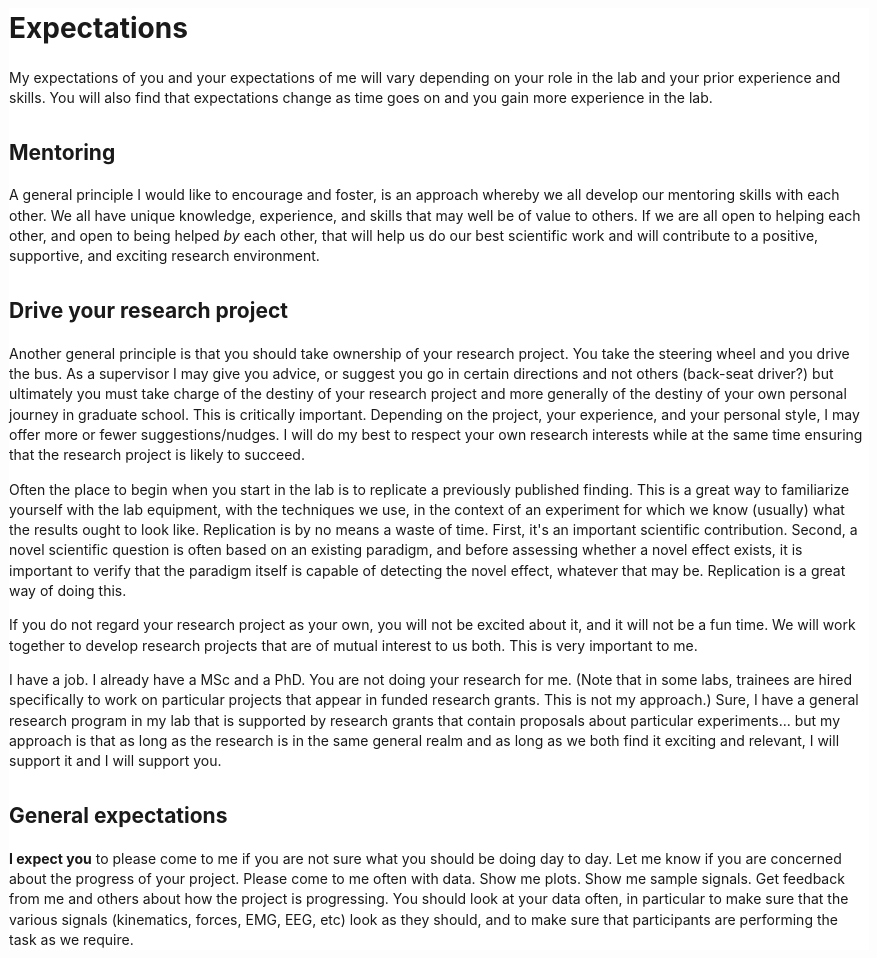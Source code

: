 # Expectations

My expectations of you and your expectations of me will vary depending on your role in the lab and your prior experience and skills. You will also find that expectations change as time goes on and you gain more experience in the lab.

## Mentoring

A general principle I would like to encourage and foster, is an approach whereby we all develop our mentoring skills with each other. We all have unique knowledge, experience, and skills that may well be of value to others. If we are all open to helping each other, and open to being helped *by* each other, that will help us do our best scientific work and will contribute to a positive, supportive, and exciting research environment.

## Drive your research project

Another general principle is that you should take ownership of your research project. You take the steering wheel and you drive the bus. As a supervisor I may give you advice, or suggest you go in certain directions and not others (back-seat driver?) but ultimately you must take charge of the destiny of your research project and more generally of the destiny of your own personal journey in graduate school. This is critically important. Depending on the project, your experience, and your personal style, I may offer more or fewer suggestions/nudges. I will do my best to respect your own research interests while at the same time ensuring that the research project is likely to succeed.

Often the place to begin when you start in the lab is to replicate a previously published finding. This is a great way to familiarize yourself with the lab equipment, with the techniques we use, in the context of an experiment for which we know (usually) what the results ought to look like. Replication is by no means a waste of time. First, it's an important scientific contribution. Second, a novel scientific question is often based on an existing paradigm, and before assessing whether a novel effect exists, it is important to verify that the paradigm itself is capable of detecting the novel effect, whatever that may be. Replication is a great way of doing this.

If you do not regard your research project as your own, you will not be excited about it, and it will not be a fun time. We will work together to develop research projects that are of mutual interest to us both. This is very important to me.

I have a job. I already have a MSc and a PhD. You are not doing your research for me. (Note that in some labs, trainees are hired specifically to work on particular projects that appear in funded research grants. This is not my approach.) Sure, I have a general research program in my lab that is supported by research grants that contain proposals about particular experiments... but my approach is that as long as the research is in the same general realm and as long as we both find it exciting and relevant, I will support it and I will support you.

## General expectations

**I expect you** to please come to me if you are not sure what you should be doing day to day. Let me know if you are concerned about the progress of your project. Please come to me often with data. Show me plots. Show me sample signals. Get feedback from me and others about how the project is progressing. You should look at your data often, in particular to make sure that the various signals (kinematics, forces, EMG, EEG, etc) look as they should, and to make sure that participants are performing the task as we require.
